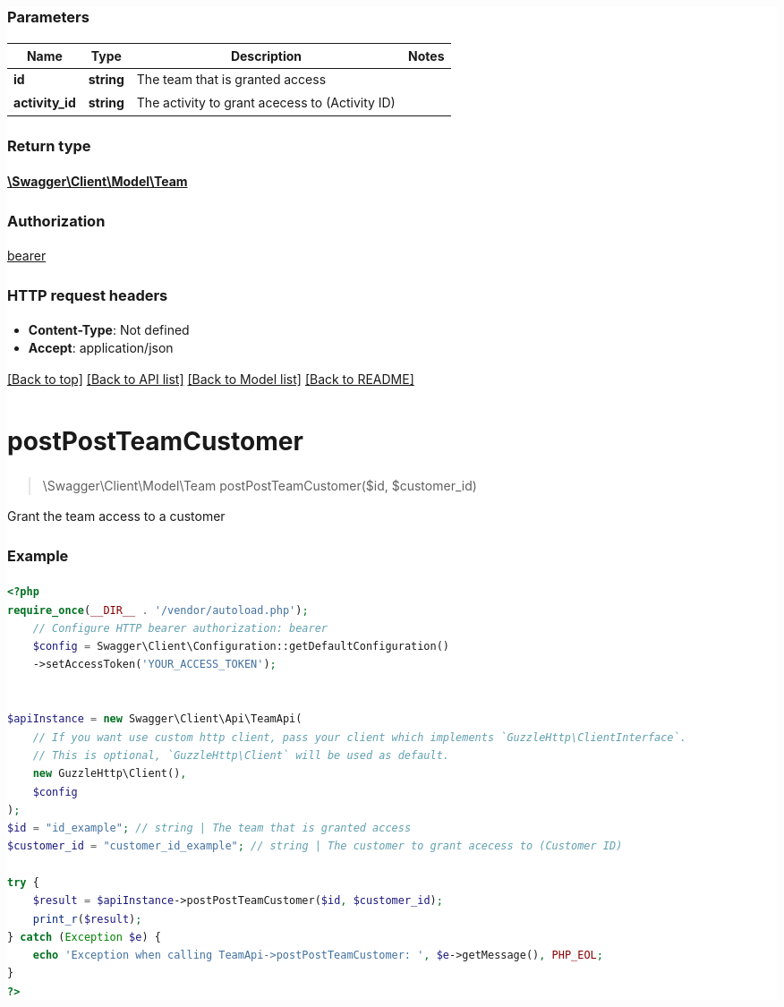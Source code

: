 ### Parameters

Name | Type | Description  | Notes
------------- | ------------- | ------------- | -------------
 **id** | **string**| The team that is granted access |
 **activity_id** | **string**| The activity to grant acecess to (Activity ID) |

### Return type

[**\Swagger\Client\Model\Team**](../Model/Team.md)

### Authorization

[bearer](../../README.md#bearer)

### HTTP request headers

 - **Content-Type**: Not defined
 - **Accept**: application/json

[[Back to top]](#) [[Back to API list]](../../README.md#documentation-for-api-endpoints) [[Back to Model list]](../../README.md#documentation-for-models) [[Back to README]](../../README.md)

# **postPostTeamCustomer**
> \Swagger\Client\Model\Team postPostTeamCustomer($id, $customer_id)

Grant the team access to a customer

### Example
```php
<?php
require_once(__DIR__ . '/vendor/autoload.php');
    // Configure HTTP bearer authorization: bearer
    $config = Swagger\Client\Configuration::getDefaultConfiguration()
    ->setAccessToken('YOUR_ACCESS_TOKEN');


$apiInstance = new Swagger\Client\Api\TeamApi(
    // If you want use custom http client, pass your client which implements `GuzzleHttp\ClientInterface`.
    // This is optional, `GuzzleHttp\Client` will be used as default.
    new GuzzleHttp\Client(),
    $config
);
$id = "id_example"; // string | The team that is granted access
$customer_id = "customer_id_example"; // string | The customer to grant acecess to (Customer ID)

try {
    $result = $apiInstance->postPostTeamCustomer($id, $customer_id);
    print_r($result);
} catch (Exception $e) {
    echo 'Exception when calling TeamApi->postPostTeamCustomer: ', $e->getMessage(), PHP_EOL;
}
?>
```
